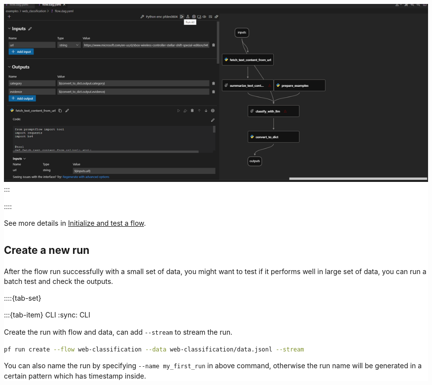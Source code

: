 ![visual_editor_flow_test](../../media/community/local/quick-start/run_flow_visual_editor.png)
:::

::::

See more details in [Initialize and test a flow](./init-and-test-a-flow.md).

## Create a new run

After the flow run successfully with a small set of data, you might want to test if it performs well in large set of data, you can run a batch test and check the outputs.

::::{tab-set}

:::{tab-item} CLI
:sync: CLI

Create the run with flow and data, can add `--stream` to stream the run.
```sh
pf run create --flow web-classification --data web-classification/data.jsonl --stream 
```

You can also name the run by specifying `--name my_first_run` in above command, otherwise the run name will be generated in a certain pattern which has timestamp inside.

